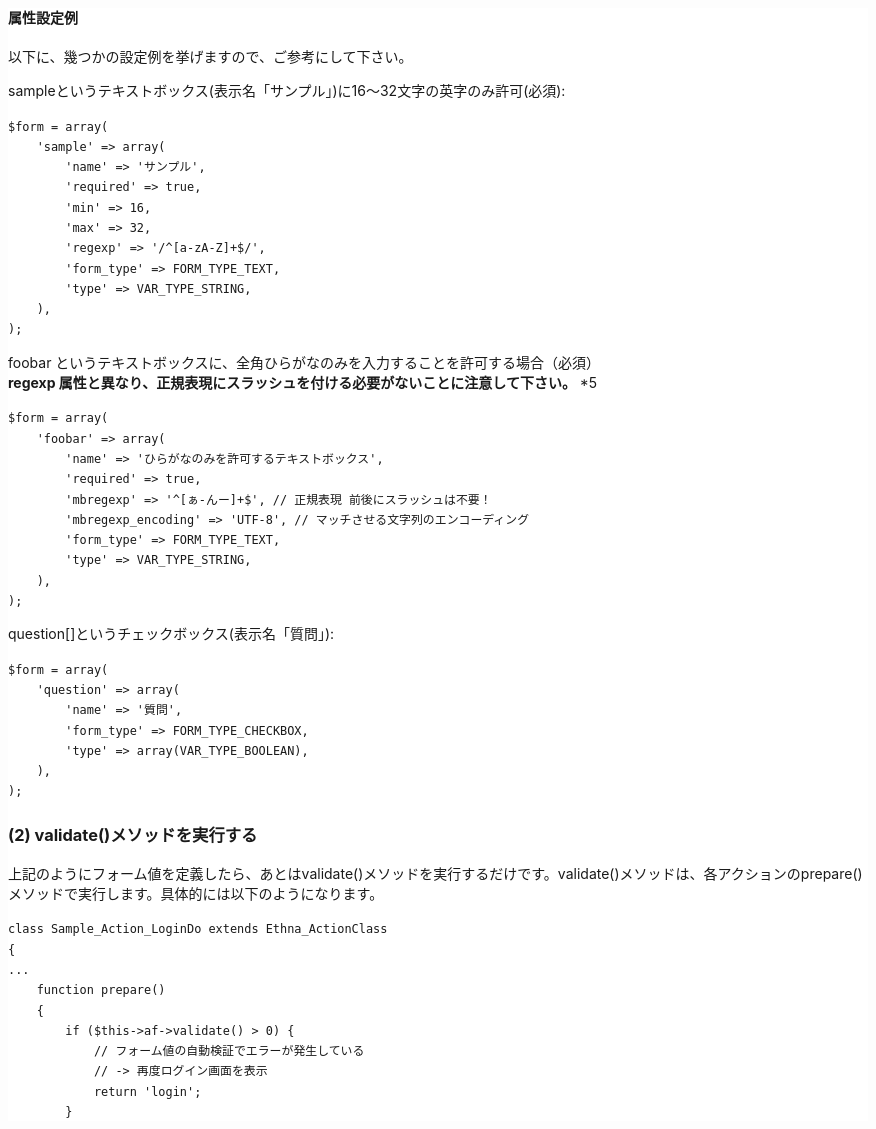 #### 属性設定例 [](ethna-document-dev_guide-form-validate.html#n9f7986e "n9f7986e")

以下に、幾つかの設定例を挙げますので、ご参考にして下さい。

sampleというテキストボックス(表示名「サンプル」)に16〜32文字の英字のみ許可(必須):

    $form = array(
        'sample' => array(
            'name' => 'サンプル',
            'required' => true,
            'min' => 16,
            'max' => 32,
            'regexp' => '/^[a-zA-Z]+$/',
            'form_type' => FORM_TYPE_TEXT,
            'type' => VAR_TYPE_STRING,
        ),
    );

foobar というテキストボックスに、全角ひらがなのみを入力することを許可する場合（必須）  
**regexp 属性と異なり、正規表現にスラッシュを付ける必要がないことに注意して下さい。** \*5

    $form = array(
        'foobar' => array(
            'name' => 'ひらがなのみを許可するテキストボックス',
            'required' => true,
            'mbregexp' => '^[ぁ-んー]+$', // 正規表現 前後にスラッシュは不要！
            'mbregexp_encoding' => 'UTF-8', // マッチさせる文字列のエンコーディング
            'form_type' => FORM_TYPE_TEXT,
            'type' => VAR_TYPE_STRING,
        ),
    );

question[]というチェックボックス(表示名「質問」):

    $form = array(
        'question' => array(
            'name' => '質問',
            'form_type' => FORM_TYPE_CHECKBOX,
            'type' => array(VAR_TYPE_BOOLEAN),
        ),
    );

### (2) validate()メソッドを実行する [](ethna-document-dev_guide-form-validate.html#q3252e93 "q3252e93")

上記のようにフォーム値を定義したら、あとはvalidate()メソッドを実行するだけです。validate()メソッドは、各アクションのprepare()メソッドで実行します。具体的には以下のようになります。

    class Sample_Action_LoginDo extends Ethna_ActionClass
    {
    ...
        function prepare()
        {
            if ($this->af->validate() > 0) {
                // フォーム値の自動検証でエラーが発生している
                // -> 再度ログイン画面を表示
                return 'login';
            }
    